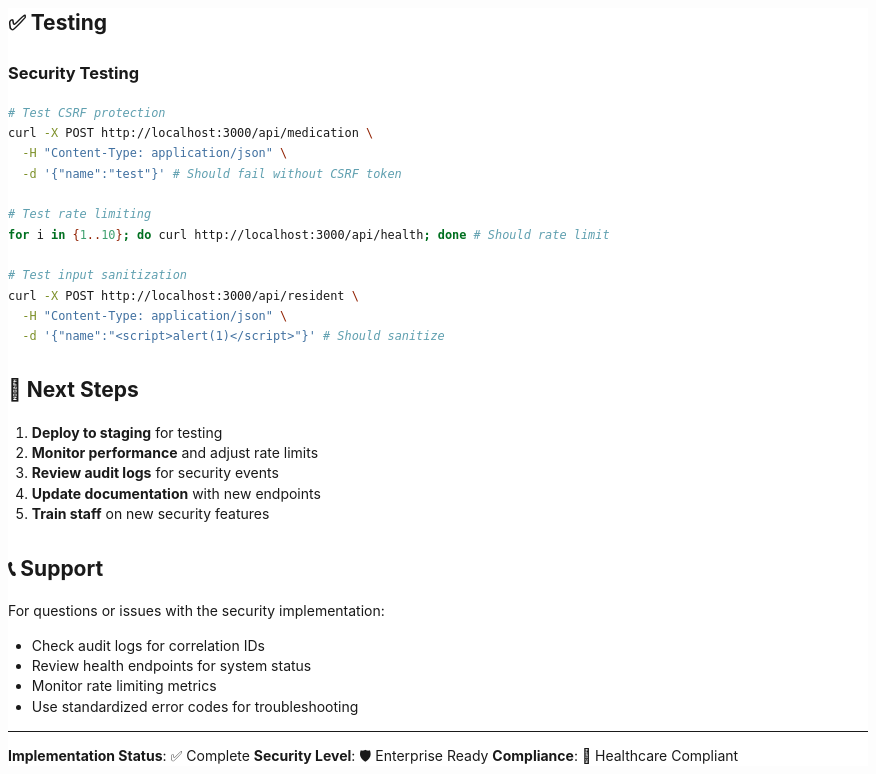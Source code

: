 ## ✅ Testing

### Security Testing
```bash
# Test CSRF protection
curl -X POST http://localhost:3000/api/medication \
  -H "Content-Type: application/json" \
  -d '{"name":"test"}' # Should fail without CSRF token

# Test rate limiting
for i in {1..10}; do curl http://localhost:3000/api/health; done # Should rate limit

# Test input sanitization
curl -X POST http://localhost:3000/api/resident \
  -H "Content-Type: application/json" \
  -d '{"name":"<script>alert(1)</script>"}' # Should sanitize
```

## 🎯 Next Steps

1. **Deploy to staging** for testing
2. **Monitor performance** and adjust rate limits
3. **Review audit logs** for security events
4. **Update documentation** with new endpoints
5. **Train staff** on new security features

## 📞 Support

For questions or issues with the security implementation:
- Check audit logs for correlation IDs
- Review health endpoints for system status
- Monitor rate limiting metrics
- Use standardized error codes for troubleshooting

---

**Implementation Status**: ✅ Complete
**Security Level**: 🛡️ Enterprise Ready
**Compliance**: 🏥 Healthcare Compliant